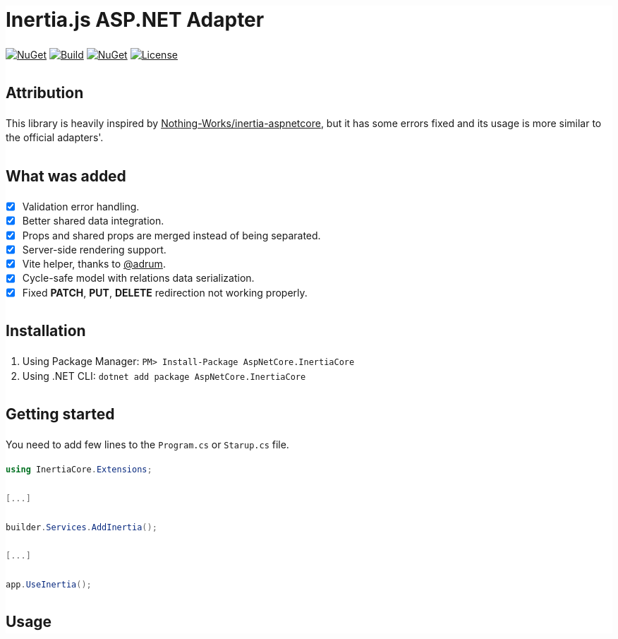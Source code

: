 # Inertia.js ASP.NET Adapter

[![NuGet](https://img.shields.io/nuget/v/AspNetCore.InertiaCore?style=flat-square&color=blue)](https://www.nuget.org/packages/AspNetCore.InertiaCore)
[![Build](https://img.shields.io/github/actions/workflow/status/kapi2289/InertiaCore/dotnet.yml?style=flat-square)](https://github.com/kapi2289/InertiaCore/actions)
[![NuGet](https://img.shields.io/nuget/dt/AspNetCore.InertiaCore?style=flat-square)](https://www.nuget.org/packages/AspNetCore.InertiaCore)
[![License](https://img.shields.io/github/license/kapi2289/InertiaCore?style=flat-square)](https://github.com/kapi2289/InertiaCore/blob/main/LICENSE)

## Attribution

This library is heavily inspired
by [Nothing-Works/inertia-aspnetcore](https://github.com/Nothing-Works/inertia-aspnetcore), but it has some errors fixed
and its usage is more similar to the official adapters'.

## What was added

- [x] Validation error handling.
- [x] Better shared data integration.
- [x] Props and shared props are merged instead of being separated.
- [x] Server-side rendering support.
- [x] Vite helper, thanks to [@adrum](https://www.github.com/adrum).
- [x] Cycle-safe model with relations data serialization.
- [x] Fixed **PATCH**, **PUT**, **DELETE** redirection not working properly.

## Installation

1. Using Package Manager: `PM> Install-Package AspNetCore.InertiaCore`
2. Using .NET CLI: `dotnet add package AspNetCore.InertiaCore`

## Getting started

You need to add few lines to the `Program.cs` or `Starup.cs` file.

```csharp
using InertiaCore.Extensions;

[...]

builder.Services.AddInertia();

[...]

app.UseInertia();
```

## Usage
